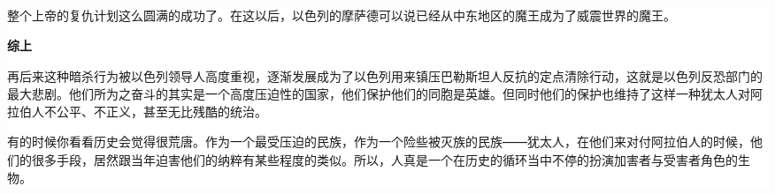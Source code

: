 
整个上帝的复仇计划这么圆满的成功了。在这以后，以色列的摩萨德可以说已经从中东地区的魔王成为了威震世界的魔王。


**综上**


再后来这种暗杀行为被以色列领导人高度重视，逐渐发展成为了以色列用来镇压巴勒斯坦人反抗的定点清除行动，这就是以色列反恐部门的最大悲剧。他们所为之奋斗的其实是一个高度压迫性的国家，他们保护他们的同胞是英雄。但同时他们的保护也维持了这样一种犹太人对阿拉伯人不公平、不正义，甚至无比残酷的统治。 


有的时候你看看历史会觉得很荒唐。作为一个最受压迫的民族，作为一个险些被灭族的民族——犹太人，在他们来对付阿拉伯人的时候，他们的很多手段，居然跟当年迫害他们的纳粹有某些程度的类似。所以，人真是一个在历史的循环当中不停的扮演加害者与受害者角色的生物。 

